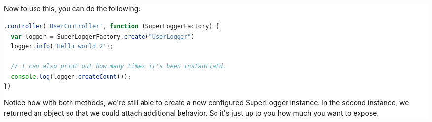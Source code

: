 Now to use this, you can do the following:

```javascript
.controller('UserController', function (SuperLoggerFactory) {
  var logger = SuperLoggerFactory.create("UserLogger")
  logger.info('Hello world 2');
  
  // I can also print out how many times it's been instantiatd.
  console.log(logger.createCount());  
})
```

Notice how with both methods, we're still able to create a new configured SuperLogger instance. In the second instance, we returned an object so that we could attach additional behavior. So it's just up to you how much you want to expose.

